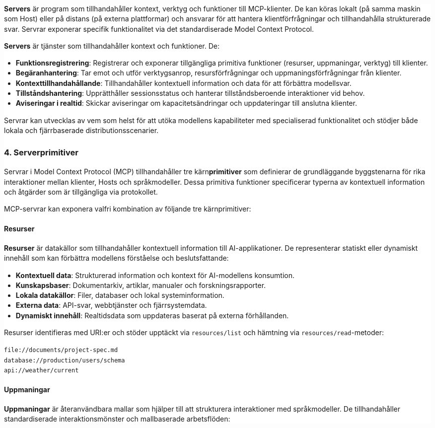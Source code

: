 **Servers** är program som tillhandahåller kontext, verktyg och funktioner till MCP-klienter. De kan köras lokalt (på samma maskin som Host) eller på distans (på externa plattformar) och ansvarar för att hantera klientförfrågningar och tillhandahålla strukturerade svar. Servrar exponerar specifik funktionalitet via det standardiserade Model Context Protocol.

**Servers** är tjänster som tillhandahåller kontext och funktioner. De:

- **Funktionsregistrering**: Registrerar och exponerar tillgängliga primitiva funktioner (resurser, uppmaningar, verktyg) till klienter.
- **Begäranhantering**: Tar emot och utför verktygsanrop, resursförfrågningar och uppmaningsförfrågningar från klienter.
- **Kontexttillhandahållande**: Tillhandahåller kontextuell information och data för att förbättra modellsvar.
- **Tillståndshantering**: Upprätthåller sessionsstatus och hanterar tillståndsberoende interaktioner vid behov.
- **Aviseringar i realtid**: Skickar aviseringar om kapacitetsändringar och uppdateringar till anslutna klienter.

Servrar kan utvecklas av vem som helst för att utöka modellens kapabiliteter med specialiserad funktionalitet och stödjer både lokala och fjärrbaserade distributionsscenarier.

### 4. Serverprimitiver

Servrar i Model Context Protocol (MCP) tillhandahåller tre kärn**primitiver** som definierar de grundläggande byggstenarna för rika interaktioner mellan klienter, Hosts och språkmodeller. Dessa primitiva funktioner specificerar typerna av kontextuell information och åtgärder som är tillgängliga via protokollet.

MCP-servrar kan exponera valfri kombination av följande tre kärnprimitiver:

#### Resurser

**Resurser** är datakällor som tillhandahåller kontextuell information till AI-applikationer. De representerar statiskt eller dynamiskt innehåll som kan förbättra modellens förståelse och beslutsfattande:

- **Kontextuell data**: Strukturerad information och kontext för AI-modellens konsumtion.
- **Kunskapsbaser**: Dokumentarkiv, artiklar, manualer och forskningsrapporter.
- **Lokala datakällor**: Filer, databaser och lokal systeminformation.  
- **Externa data**: API-svar, webbtjänster och fjärrsystemdata.
- **Dynamiskt innehåll**: Realtidsdata som uppdateras baserat på externa förhållanden.

Resurser identifieras med URI:er och stöder upptäckt via `resources/list` och hämtning via `resources/read`-metoder:

```text
file://documents/project-spec.md
database://production/users/schema
api://weather/current
```

#### Uppmaningar

**Uppmaningar** är återanvändbara mallar som hjälper till att strukturera interaktioner med språkmodeller. De tillhandahåller standardiserade interaktionsmönster och mallbaserade arbetsflöden:
